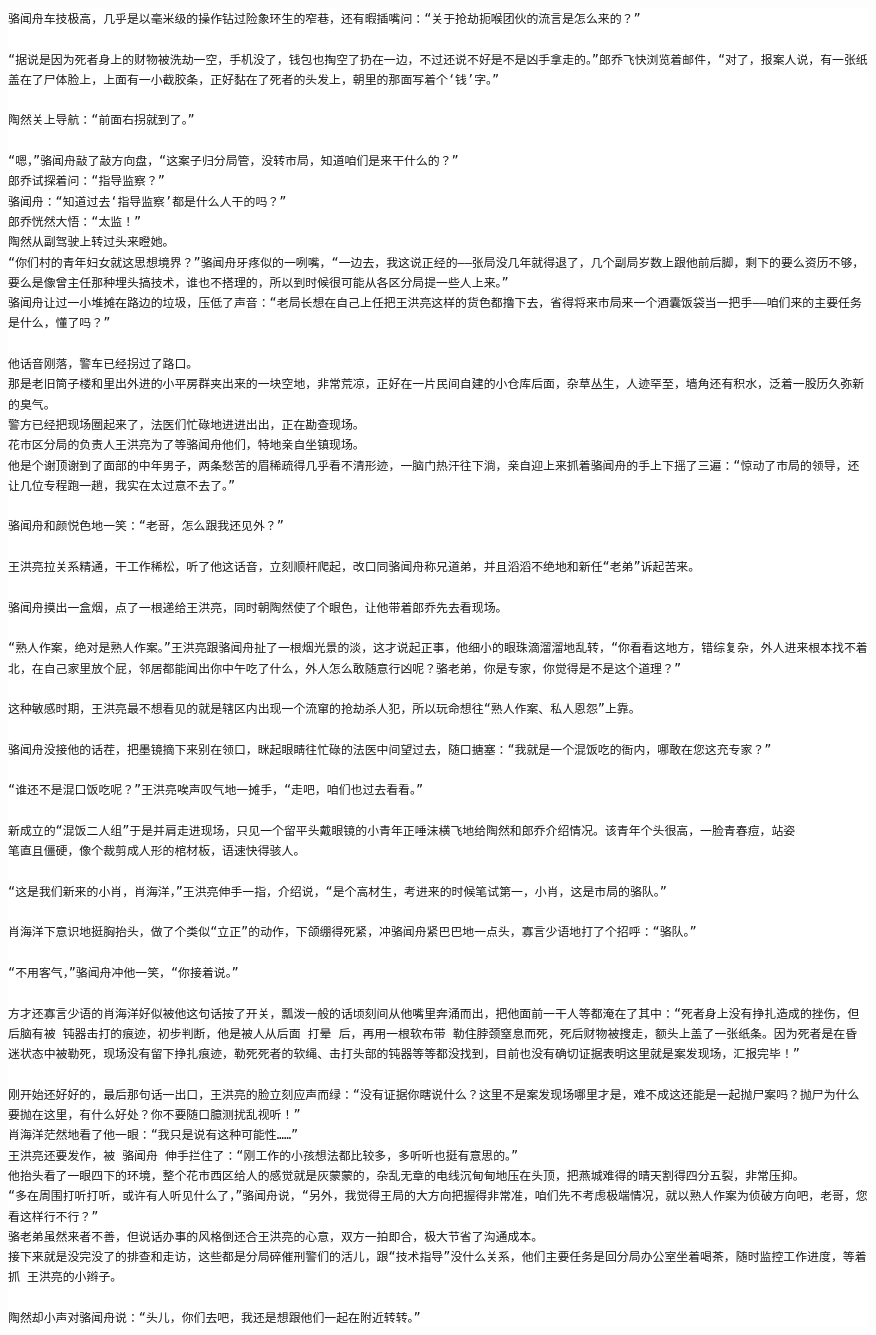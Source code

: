     骆闻舟车技极高，几乎是以毫米级的操作钻过险象环生的窄巷，还有暇插嘴问：“关于抢劫扼喉团伙的流言是怎么来的？”

    “据说是因为死者身上的财物被洗劫一空，手机没了，钱包也掏空了扔在一边，不过还说不好是不是凶手拿走的。”郎乔飞快浏览着邮件，“对了，报案人说，有一张纸盖在了尸体脸上，上面有一小截胶条，正好黏在了死者的头发上，朝里的那面写着个‘钱’字。”

    陶然关上导航：“前面右拐就到了。”

    “嗯，”骆闻舟敲了敲方向盘，“这案子归分局管，没转市局，知道咱们是来干什么的？”
    郎乔试探着问：“指导监察？”
    骆闻舟：“知道过去‘指导监察’都是什么人干的吗？”
    郎乔恍然大悟：“太监！”
    陶然从副驾驶上转过头来瞪她。
    “你们村的青年妇女就这思想境界？”骆闻舟牙疼似的一咧嘴，“一边去，我这说正经的——张局没几年就得退了，几个副局岁数上跟他前后脚，剩下的要么资历不够，要么是像曾主任那种埋头搞技术，谁也不搭理的，所以到时候很可能从各区分局提一些人上来。”
    骆闻舟让过一小堆摊在路边的垃圾，压低了声音：“老局长想在自己上任把王洪亮这样的货色都撸下去，省得将来市局来一个酒囊饭袋当一把手——咱们来的主要任务是什么，懂了吗？”

    他话音刚落，警车已经拐过了路口。
    那是老旧筒子楼和里出外进的小平房群夹出来的一块空地，非常荒凉，正好在一片民间自建的小仓库后面，杂草丛生，人迹罕至，墙角还有积水，泛着一股历久弥新的臭气。
    警方已经把现场圈起来了，法医们忙碌地进进出出，正在勘查现场。
    花市区分局的负责人王洪亮为了等骆闻舟他们，特地亲自坐镇现场。
    他是个谢顶谢到了面部的中年男子，两条愁苦的眉稀疏得几乎看不清形迹，一脑门热汗往下淌，亲自迎上来抓着骆闻舟的手上下摇了三遍：“惊动了市局的领导，还让几位专程跑一趟，我实在太过意不去了。”

    骆闻舟和颜悦色地一笑：“老哥，怎么跟我还见外？”

    王洪亮拉关系精通，干工作稀松，听了他这话音，立刻顺杆爬起，改口同骆闻舟称兄道弟，并且滔滔不绝地和新任“老弟”诉起苦来。

    骆闻舟摸出一盒烟，点了一根递给王洪亮，同时朝陶然使了个眼色，让他带着郎乔先去看现场。

    “熟人作案，绝对是熟人作案。”王洪亮跟骆闻舟扯了一根烟光景的淡，这才说起正事，他细小的眼珠滴溜溜地乱转，“你看看这地方，错综复杂，外人进来根本找不着北，在自己家里放个屁，邻居都能闻出你中午吃了什么，外人怎么敢随意行凶呢？骆老弟，你是专家，你觉得是不是这个道理？”

    这种敏感时期，王洪亮最不想看见的就是辖区内出现一个流窜的抢劫杀人犯，所以玩命想往“熟人作案、私人恩怨”上靠。

    骆闻舟没接他的话茬，把墨镜摘下来别在领口，眯起眼睛往忙碌的法医中间望过去，随口搪塞：“我就是一个混饭吃的衙内，哪敢在您这充专家？”

    “谁还不是混口饭吃呢？”王洪亮唉声叹气地一摊手，“走吧，咱们也过去看看。”

    新成立的“混饭二人组”于是并肩走进现场，只见一个留平头戴眼镜的小青年正唾沫横飞地给陶然和郎乔介绍情况。该青年个头很高，一脸青春痘，站姿
    笔直且僵硬，像个裁剪成人形的棺材板，语速快得骇人。

    “这是我们新来的小肖，肖海洋，”王洪亮伸手一指，介绍说，“是个高材生，考进来的时候笔试第一，小肖，这是市局的骆队。”

    肖海洋下意识地挺胸抬头，做了个类似“立正”的动作，下颌绷得死紧，冲骆闻舟紧巴巴地一点头，寡言少语地打了个招呼：“骆队。”

    “不用客气，”骆闻舟冲他一笑，“你接着说。”

    方才还寡言少语的肖海洋好似被他这句话按了开关，瓢泼一般的话顷刻间从他嘴里奔涌而出，把他面前一干人等都淹在了其中：“死者身上没有挣扎造成的挫伤，但后脑有被 钝器击打的痕迹，初步判断，他是被人从后面 打晕 后，再用一根软布带 勒住脖颈窒息而死，死后财物被搜走，额头上盖了一张纸条。因为死者是在昏迷状态中被勒死，现场没有留下挣扎痕迹，勒死死者的软绳、击打头部的钝器等等都没找到，目前也没有确切证据表明这里就是案发现场，汇报完毕！”

    刚开始还好好的，最后那句话一出口，王洪亮的脸立刻应声而绿：“没有证据你瞎说什么？这里不是案发现场哪里才是，难不成这还能是一起抛尸案吗？抛尸为什么要抛在这里，有什么好处？你不要随口臆测扰乱视听！”
    肖海洋茫然地看了他一眼：“我只是说有这种可能性……”
    王洪亮还要发作，被 骆闻舟 伸手拦住了：“刚工作的小孩想法都比较多，多听听也挺有意思的。”
    他抬头看了一眼四下的环境，整个花市西区给人的感觉就是灰蒙蒙的，杂乱无章的电线沉甸甸地压在头顶，把燕城难得的晴天割得四分五裂，非常压抑。
    “多在周围打听打听，或许有人听见什么了，”骆闻舟说，“另外，我觉得王局的大方向把握得非常准，咱们先不考虑极端情况，就以熟人作案为侦破方向吧，老哥，您看这样行不行？”
    骆老弟虽然来者不善，但说话办事的风格倒还合王洪亮的心意，双方一拍即合，极大节省了沟通成本。
    接下来就是没完没了的排查和走访，这些都是分局碎催刑警们的活儿，跟“技术指导”没什么关系，他们主要任务是回分局办公室坐着喝茶，随时监控工作进度，等着抓 王洪亮的小辫子。

    陶然却小声对骆闻舟说：“头儿，你们去吧，我还是想跟他们一起在附近转转。”
